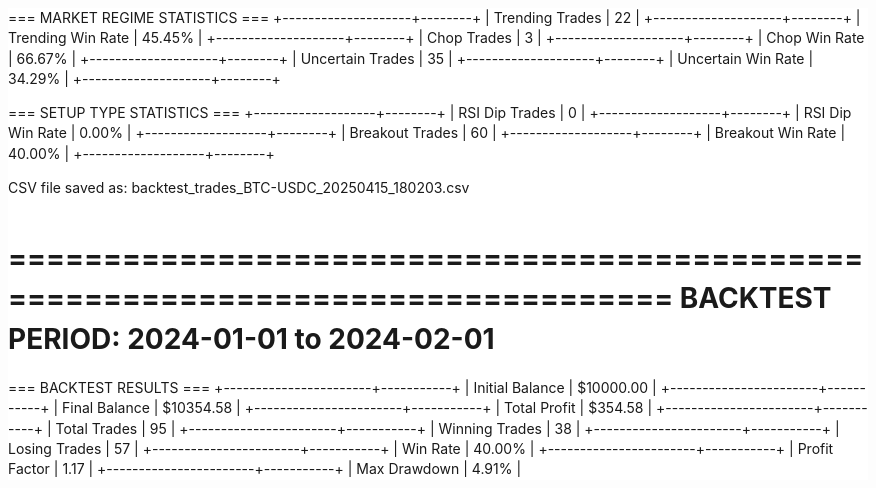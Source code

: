 === MARKET REGIME STATISTICS ===
+--------------------+--------+
| Trending Trades    | 22     |
+--------------------+--------+
| Trending Win Rate  | 45.45% |
+--------------------+--------+
| Chop Trades        | 3      |
+--------------------+--------+
| Chop Win Rate      | 66.67% |
+--------------------+--------+
| Uncertain Trades   | 35     |
+--------------------+--------+
| Uncertain Win Rate | 34.29% |
+--------------------+--------+

=== SETUP TYPE STATISTICS ===
+-------------------+--------+
| RSI Dip Trades    | 0      |
+-------------------+--------+
| RSI Dip Win Rate  | 0.00%  |
+-------------------+--------+
| Breakout Trades   | 60     |
+-------------------+--------+
| Breakout Win Rate | 40.00% |
+-------------------+--------+

CSV file saved as: backtest_trades_BTC-USDC_20250415_180203.csv


================================================================================
BACKTEST PERIOD: 2024-01-01 to 2024-02-01
================================================================================

=== BACKTEST RESULTS ===
+-----------------------+-----------+
| Initial Balance       | $10000.00 |
+-----------------------+-----------+
| Final Balance         | $10354.58 |
+-----------------------+-----------+
| Total Profit          | $354.58   |
+-----------------------+-----------+
| Total Trades          | 95        |
+-----------------------+-----------+
| Winning Trades        | 38        |
+-----------------------+-----------+
| Losing Trades         | 57        |
+-----------------------+-----------+
| Win Rate              | 40.00%    |
+-----------------------+-----------+
| Profit Factor         | 1.17      |
+-----------------------+-----------+
| Max Drawdown          | 4.91%     |